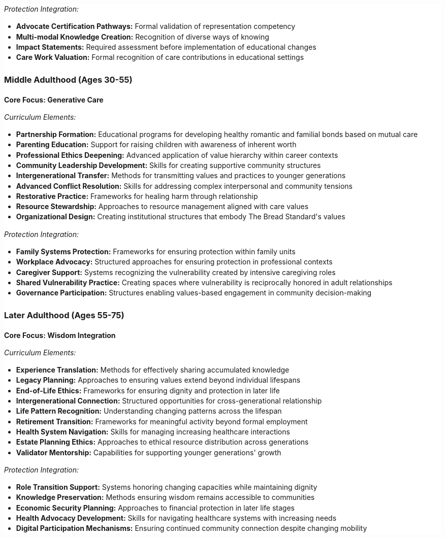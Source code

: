 *Protection Integration:*
- **Advocate Certification Pathways:** Formal validation of representation competency
- **Multi-modal Knowledge Creation:** Recognition of diverse ways of knowing
- **Impact Statements:** Required assessment before implementation of educational changes
- **Care Work Valuation:** Formal recognition of care contributions in educational settings

### Middle Adulthood (Ages 30-55)
**Core Focus: Generative Care**

*Curriculum Elements:*
- **Partnership Formation:** Educational programs for developing healthy romantic and familial bonds based on mutual care
- **Parenting Education:** Support for raising children with awareness of inherent worth
- **Professional Ethics Deepening:** Advanced application of value hierarchy within career contexts
- **Community Leadership Development:** Skills for creating supportive community structures
- **Intergenerational Transfer:** Methods for transmitting values and practices to younger generations
- **Advanced Conflict Resolution:** Skills for addressing complex interpersonal and community tensions
- **Restorative Practice:** Frameworks for healing harm through relationship
- **Resource Stewardship:** Approaches to resource management aligned with care values
- **Organizational Design:** Creating institutional structures that embody The Bread Standard's values

*Protection Integration:*
- **Family Systems Protection:** Frameworks for ensuring protection within family units
- **Workplace Advocacy:** Structured approaches for ensuring protection in professional contexts
- **Caregiver Support:** Systems recognizing the vulnerability created by intensive caregiving roles
- **Shared Vulnerability Practice:** Creating spaces where vulnerability is reciprocally honored in adult relationships
- **Governance Participation:** Structures enabling values-based engagement in community decision-making

### Later Adulthood (Ages 55-75)
**Core Focus: Wisdom Integration**

*Curriculum Elements:*
- **Experience Translation:** Methods for effectively sharing accumulated knowledge
- **Legacy Planning:** Approaches to ensuring values extend beyond individual lifespans
- **End-of-Life Ethics:** Frameworks for ensuring dignity and protection in later life
- **Intergenerational Connection:** Structured opportunities for cross-generational relationship
- **Life Pattern Recognition:** Understanding changing patterns across the lifespan
- **Retirement Transition:** Frameworks for meaningful activity beyond formal employment
- **Health System Navigation:** Skills for managing increasing healthcare interactions
- **Estate Planning Ethics:** Approaches to ethical resource distribution across generations
- **Validator Mentorship:** Capabilities for supporting younger generations' growth

*Protection Integration:*
- **Role Transition Support:** Systems honoring changing capacities while maintaining dignity
- **Knowledge Preservation:** Methods ensuring wisdom remains accessible to communities
- **Economic Security Planning:** Approaches to financial protection in later life stages
- **Health Advocacy Development:** Skills for navigating healthcare systems with increasing needs
- **Digital Participation Mechanisms:** Ensuring continued community connection despite changing mobility
